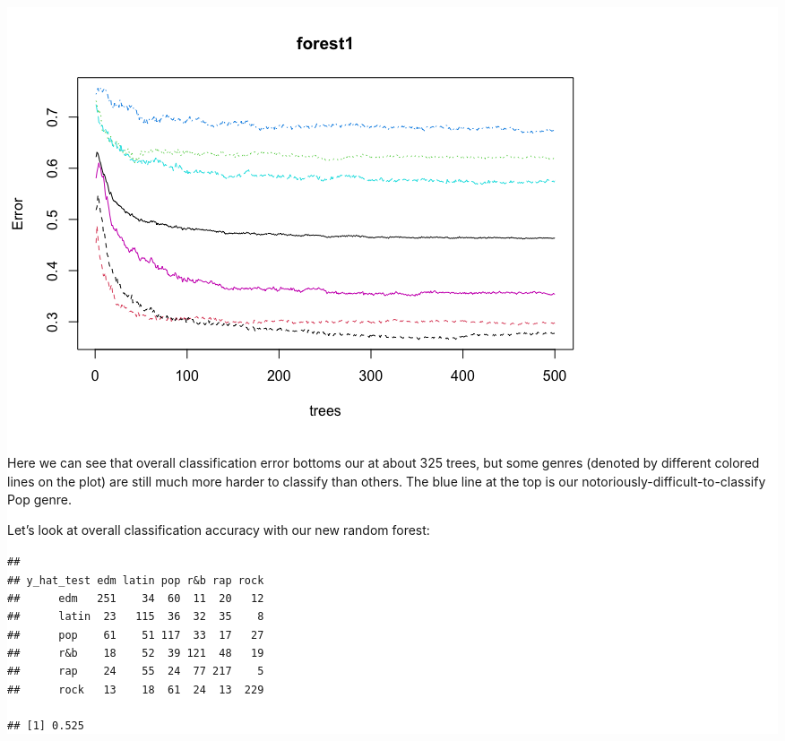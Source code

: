 ![](rmarkdownfinal_files/figure-markdown_strict/unnamed-chunk-28-1.png)

Here we can see that overall classification error bottoms our at about
325 trees, but some genres (denoted by different colored lines on the
plot) are still much more harder to classify than others. The blue line
at the top is our notoriously-difficult-to-classify Pop genre.

Let’s look at overall classification accuracy with our new random
forest:

    ##           
    ## y_hat_test edm latin pop r&b rap rock
    ##      edm   251    34  60  11  20   12
    ##      latin  23   115  36  32  35    8
    ##      pop    61    51 117  33  17   27
    ##      r&b    18    52  39 121  48   19
    ##      rap    24    55  24  77 217    5
    ##      rock   13    18  61  24  13  229

    ## [1] 0.525
